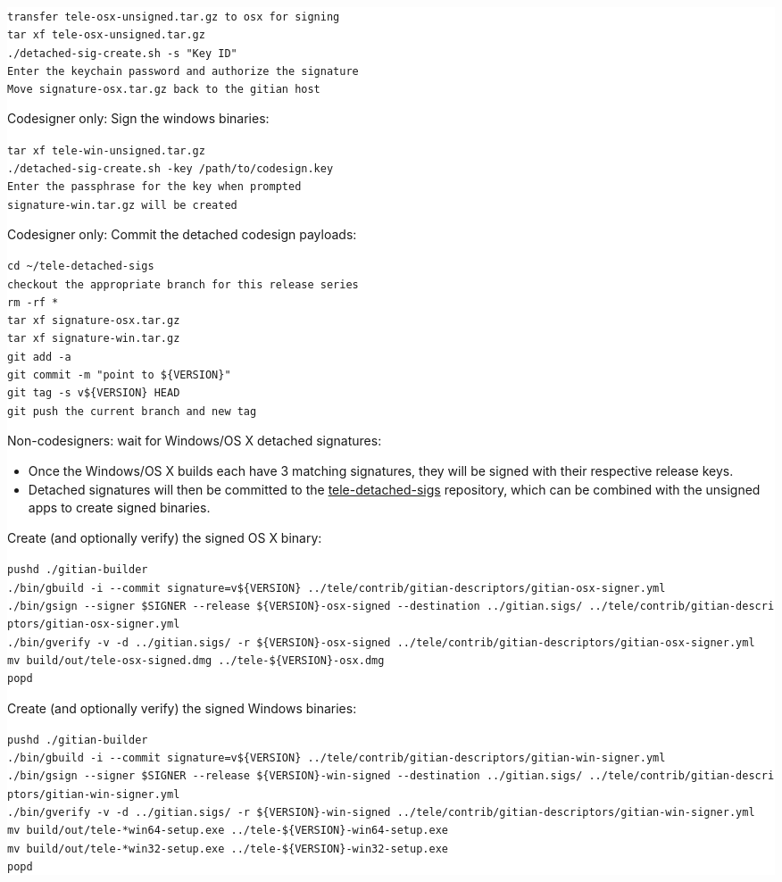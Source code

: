     transfer tele-osx-unsigned.tar.gz to osx for signing
    tar xf tele-osx-unsigned.tar.gz
    ./detached-sig-create.sh -s "Key ID"
    Enter the keychain password and authorize the signature
    Move signature-osx.tar.gz back to the gitian host

Codesigner only: Sign the windows binaries:

    tar xf tele-win-unsigned.tar.gz
    ./detached-sig-create.sh -key /path/to/codesign.key
    Enter the passphrase for the key when prompted
    signature-win.tar.gz will be created

Codesigner only: Commit the detached codesign payloads:

    cd ~/tele-detached-sigs
    checkout the appropriate branch for this release series
    rm -rf *
    tar xf signature-osx.tar.gz
    tar xf signature-win.tar.gz
    git add -a
    git commit -m "point to ${VERSION}"
    git tag -s v${VERSION} HEAD
    git push the current branch and new tag

Non-codesigners: wait for Windows/OS X detached signatures:

- Once the Windows/OS X builds each have 3 matching signatures, they will be signed with their respective release keys.
- Detached signatures will then be committed to the [tele-detached-sigs](https://github.com/TeleTeam/tele/tele-detached-sigs) repository, which can be combined with the unsigned apps to create signed binaries.

Create (and optionally verify) the signed OS X binary:

    pushd ./gitian-builder
    ./bin/gbuild -i --commit signature=v${VERSION} ../tele/contrib/gitian-descriptors/gitian-osx-signer.yml
    ./bin/gsign --signer $SIGNER --release ${VERSION}-osx-signed --destination ../gitian.sigs/ ../tele/contrib/gitian-descriptors/gitian-osx-signer.yml
    ./bin/gverify -v -d ../gitian.sigs/ -r ${VERSION}-osx-signed ../tele/contrib/gitian-descriptors/gitian-osx-signer.yml
    mv build/out/tele-osx-signed.dmg ../tele-${VERSION}-osx.dmg
    popd

Create (and optionally verify) the signed Windows binaries:

    pushd ./gitian-builder
    ./bin/gbuild -i --commit signature=v${VERSION} ../tele/contrib/gitian-descriptors/gitian-win-signer.yml
    ./bin/gsign --signer $SIGNER --release ${VERSION}-win-signed --destination ../gitian.sigs/ ../tele/contrib/gitian-descriptors/gitian-win-signer.yml
    ./bin/gverify -v -d ../gitian.sigs/ -r ${VERSION}-win-signed ../tele/contrib/gitian-descriptors/gitian-win-signer.yml
    mv build/out/tele-*win64-setup.exe ../tele-${VERSION}-win64-setup.exe
    mv build/out/tele-*win32-setup.exe ../tele-${VERSION}-win32-setup.exe
    popd
